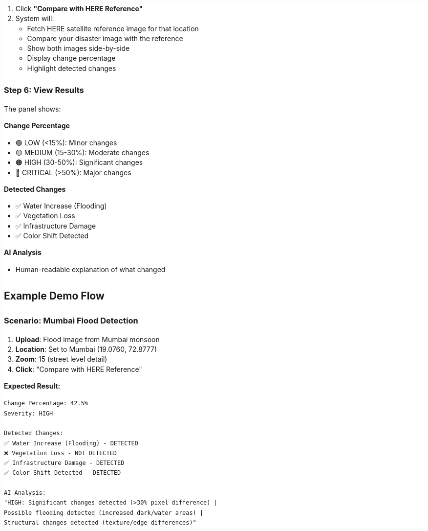 1. Click **"Compare with HERE Reference"**
2. System will:
   - Fetch HERE satellite reference image for that location
   - Compare your disaster image with the reference
   - Show both images side-by-side
   - Display change percentage
   - Highlight detected changes

### Step 6: View Results

The panel shows:

**Change Percentage**
- 🟢 LOW (<15%): Minor changes
- 🟡 MEDIUM (15-30%): Moderate changes
- 🟠 HIGH (30-50%): Significant changes
- 🔴 CRITICAL (>50%): Major changes

**Detected Changes**
- ✅ Water Increase (Flooding)
- ✅ Vegetation Loss
- ✅ Infrastructure Damage
- ✅ Color Shift Detected

**AI Analysis**
- Human-readable explanation of what changed

## Example Demo Flow

### Scenario: Mumbai Flood Detection

1. **Upload**: Flood image from Mumbai monsoon
2. **Location**: Set to Mumbai (19.0760, 72.8777)
3. **Zoom**: 15 (street level detail)
4. **Click**: "Compare with HERE Reference"

**Expected Result:**
```
Change Percentage: 42.5%
Severity: HIGH

Detected Changes:
✅ Water Increase (Flooding) - DETECTED
❌ Vegetation Loss - NOT DETECTED
✅ Infrastructure Damage - DETECTED
✅ Color Shift Detected - DETECTED

AI Analysis:
"HIGH: Significant changes detected (>30% pixel difference) | 
Possible flooding detected (increased dark/water areas) | 
Structural changes detected (texture/edge differences)"
```
